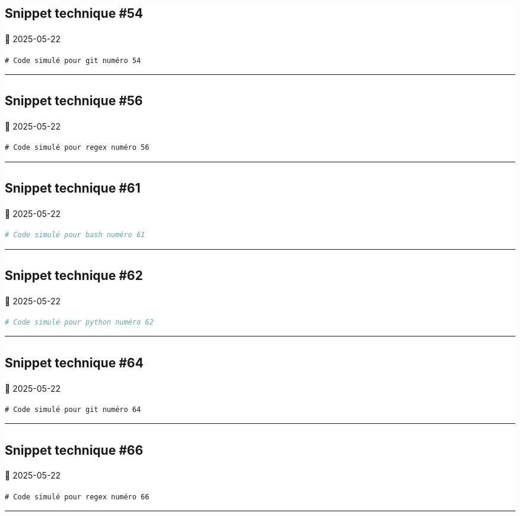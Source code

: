 ## Snippet technique #54
📅 2025-05-22

```git
# Code simulé pour git numéro 54
```

---

## Snippet technique #56
📅 2025-05-22

```regex
# Code simulé pour regex numéro 56
```

---

## Snippet technique #61
📅 2025-05-22

```bash
# Code simulé pour bash numéro 61
```

---

## Snippet technique #62
📅 2025-05-22

```python
# Code simulé pour python numéro 62
```

---

## Snippet technique #64
📅 2025-05-22

```git
# Code simulé pour git numéro 64
```

---

## Snippet technique #66
📅 2025-05-22

```regex
# Code simulé pour regex numéro 66
```

---
